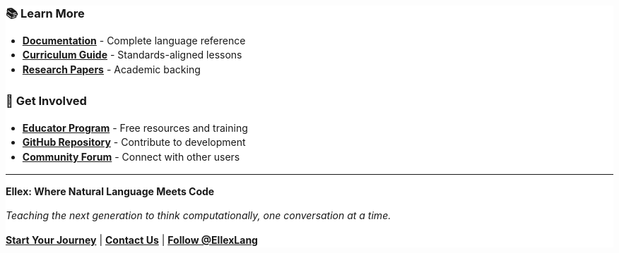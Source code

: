### 📚 **Learn More**
- [**Documentation**](https://docs.ellex-lang.org) - Complete language reference
- [**Curriculum Guide**](https://curriculum.ellex-lang.org) - Standards-aligned lessons
- [**Research Papers**](https://research.ellex-lang.org) - Academic backing

### 🤝 **Get Involved**
- [**Educator Program**](https://educators.ellex-lang.org) - Free resources and training
- [**GitHub Repository**](https://github.com/ellex-lang/ellex) - Contribute to development
- [**Community Forum**](https://community.ellex-lang.org) - Connect with other users

---

**Ellex: Where Natural Language Meets Code**

*Teaching the next generation to think computationally, one conversation at a time.*

[**Start Your Journey**](https://ellex-lang.org/get-started) | [**Contact Us**](mailto:hello@ellex-lang.org) | [**Follow @EllexLang**](https://twitter.com/ellexlang)